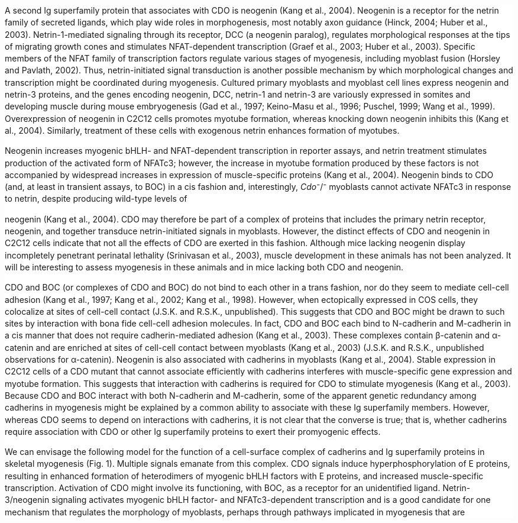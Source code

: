 A second Ig superfamily protein that associates with CDO is neogenin (Kang et al., 2004). Neogenin is a receptor for the netrin family of secreted ligands, which play wide roles in morphogenesis, most notably axon guidance (Hinck, 2004; Huber et al., 2003). Netrin-1-mediated signaling through its receptor, DCC (a neogenin paralog), regulates morphological responses at the tips of migrating growth cones and stimulates NFAT-dependent transcription (Graef et al., 2003; Huber et al., 2003). Specific members of the NFAT family of transcription factors regulate various stages of myogenesis, including myoblast fusion (Horsley and Pavlath, 2002). Thus, netrin-initiated signal transduction is another possible mechanism by which morphological changes and transcription might be coordinated during myogenesis. Cultured primary myoblasts and myoblast cell lines express neogenin and netrin-3 proteins, and the genes encoding neogenin, DCC, netrin-1 and netrin-3 are variously expressed in somites and developing muscle during mouse embryogenesis (Gad et al., 1997; Keino-Masu et al., 1996; Puschel, 1999; Wang et al., 1999). Overexpression of neogenin in C2C12 cells promotes myotube formation, whereas knocking down neogenin inhibits this (Kang et al., 2004). Similarly, treatment of these cells with exogenous netrin enhances formation of myotubes.

Neogenin increases myogenic bHLH- and NFAT-dependent transcription in reporter assays, and netrin treatment stimulates production of the activated form of NFATc3; however, the increase in myotube formation produced by these factors is not accompanied by widespread increases in expression of muscle-specific proteins (Kang et al., 2004). Neogenin binds to CDO (and, at least in transient assays, to BOC) in a cis fashion and, interestingly, *Cdo*⁻/⁻ myoblasts cannot activate NFATc3 in response to netrin, despite producing wild-type levels of

neogenin (Kang et al., 2004). CDO may therefore be part of a complex of proteins that includes the primary netrin receptor, neogenin, and together transduce netrin-initiated signals in myoblasts. However, the distinct effects of CDO and neogenin in C2C12 cells indicate that not all the effects of CDO are exerted in this fashion. Although mice lacking neogenin display incompletely penetrant perinatal lethality (Srinivasan et al., 2003), muscle development in these animals has not been analyzed. It will be interesting to assess myogenesis in these animals and in mice lacking both CDO and neogenin.

CDO and BOC (or complexes of CDO and BOC) do not bind to each other in a trans fashion, nor do they seem to mediate cell-cell adhesion (Kang et al., 1997; Kang et al., 2002; Kang et al., 1998). However, when ectopically expressed in COS cells, they colocalize at sites of cell-cell contact (J.S.K. and R.S.K., unpublished). This suggests that CDO and BOC might be drawn to such sites by interaction with bona fide cell-cell adhesion molecules. In fact, CDO and BOC each bind to N-cadherin and M-cadherin in a cis manner that does not require cadherin-mediated adhesion (Kang et al., 2003). These complexes contain β-catenin and α-catenin and are enriched at sites of cell-cell contact between myoblasts (Kang et al., 2003) (J.S.K. and R.S.K., unpublished observations for α-catenin). Neogenin is also associated with cadherins in myoblasts (Kang et al., 2004). Stable expression in C2C12 cells of a CDO mutant that cannot associate efficiently with cadherins interferes with muscle-specific gene expression and myotube formation. This suggests that interaction with cadherins is required for CDO to stimulate myogenesis (Kang et al., 2003). Because CDO and BOC interact with both N-cadherin and M-cadherin, some of the apparent genetic redundancy among cadherins in myogenesis might be explained by a common ability to associate with these Ig superfamily members. However, whereas CDO seems to depend on interactions with cadherins, it is not clear that the converse is true; that is, whether cadherins require association with CDO or other Ig superfamily proteins to exert their promyogenic effects.

We can envisage the following model for the function of a cell-surface complex of cadherins and Ig superfamily proteins in skeletal myogenesis (Fig. 1). Multiple signals emanate from this complex. CDO signals induce hyperphosphorylation of E proteins, resulting in enhanced formation of heterodimers of myogenic bHLH factors with E proteins, and increased muscle-specific transcription. Activation of CDO might involve its functioning, with BOC, as a receptor for an unidentified ligand. Netrin-3/neogenin signaling activates myogenic bHLH factor- and NFATc3-dependent transcription and is a good candidate for one mechanism that regulates the morphology of myoblasts, perhaps through pathways implicated in myogenesis that are
